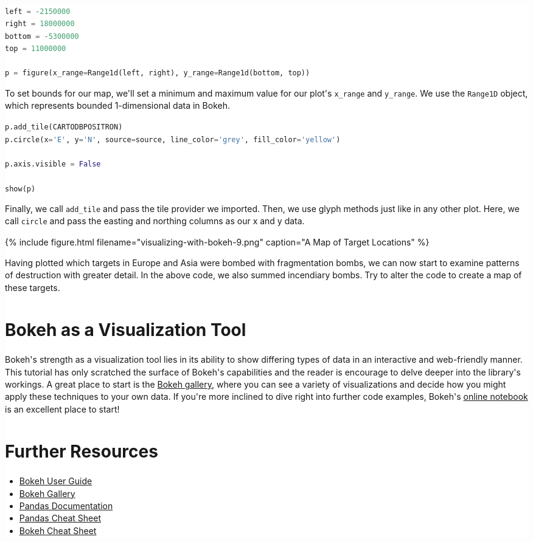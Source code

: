 ```python
left = -2150000
right = 18000000
bottom = -5300000
top = 11000000

p = figure(x_range=Range1d(left, right), y_range=Range1d(bottom, top))
```

To set bounds for our map, we'll set a minimum and maximum value for our plot's `x_range` and `y_range`. We use the `Range1D` object, which represents bounded 1-dimensional data in Bokeh. 

```python
p.add_tile(CARTODBPOSITRON)
p.circle(x='E', y='N', source=source, line_color='grey', fill_color='yellow')

p.axis.visible = False

show(p)
```

Finally, we call `add_tile` and pass the tile provider we imported. Then, we use glyph methods just like in any other plot. Here, we call `circle` and pass the easting and northing columns as our x and y data.

{% include figure.html filename="visualizing-with-bokeh-9.png" caption="A Map of Target Locations" %}

Having plotted which targets in Europe and Asia were bombed with fragmentation bombs, we can now start to examine patterns of destruction with greater detail. In the above code, we also summed incendiary bombs. Try to alter the code to create a map of these targets.

# Bokeh as a Visualization Tool

Bokeh's strength as a visualization tool lies in its ability to show differing types of data in an interactive and web-friendly manner. This tutorial has only scratched the surface of Bokeh's capabilities and the reader is encourage to delve deeper into the library's workings. A great place to start is the [Bokeh gallery](https://bokeh.pydata.org/en/latest/docs/gallery.html), where you can see a variety of visualizations and decide how you might apply these techniques to your own data. If you're more inclined to dive right into further code examples, Bokeh's [online notebook](https://mybinder.org/v2/gh/bokeh/bokeh-notebooks/master?filepath=tutorial%2F00%20-%20Introduction%20and%20Setup.ipynb) is an excellent place to start!

# Further Resources

- [Bokeh User Guide](https://bokeh.pydata.org/en/latest/docs/user_guide.html)
- [Bokeh Gallery](https://bokeh.pydata.org/en/latest/docs/gallery.html)
- [Pandas Documentation](https://pandas.pydata.org/pandas-docs/stable/index.html)
- [Pandas Cheat Sheet](https://www.kdnuggets.com/2017/01/pandas-cheat-sheet.html)
- [Bokeh Cheat Sheet](https://www.kdnuggets.com/2017/03/bokeh-cheat-sheet.html)

[^1]: David Robinson, 'Why is Python Growing so Quickly?', *Stack Overflow Blog*, 14 September 2017 [https://stackoverflow.blog/2017/09/14/python-growing-quickly/](https://stackoverflow.blog/2017/09/14/python-growing-quickly/)
